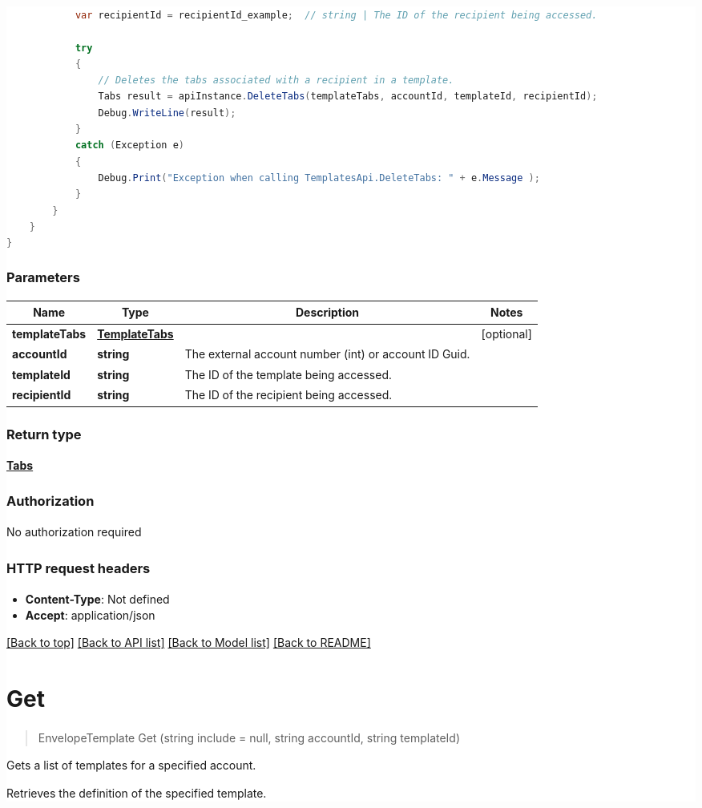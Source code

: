 ```csharp
            var recipientId = recipientId_example;  // string | The ID of the recipient being accessed.

            try
            {
                // Deletes the tabs associated with a recipient in a template.
                Tabs result = apiInstance.DeleteTabs(templateTabs, accountId, templateId, recipientId);
                Debug.WriteLine(result);
            }
            catch (Exception e)
            {
                Debug.Print("Exception when calling TemplatesApi.DeleteTabs: " + e.Message );
            }
        }
    }
}
```

### Parameters

Name | Type | Description  | Notes
------------- | ------------- | ------------- | -------------
 **templateTabs** | [**TemplateTabs**](TemplateTabs.md)|  | [optional] 
 **accountId** | **string**| The external account number (int) or account ID Guid. | 
 **templateId** | **string**| The ID of the template being accessed. | 
 **recipientId** | **string**| The ID of the recipient being accessed. | 

### Return type

[**Tabs**](Tabs.md)

### Authorization

No authorization required

### HTTP request headers

 - **Content-Type**: Not defined
 - **Accept**: application/json

[[Back to top]](#) [[Back to API list]](../README.md#documentation-for-api-endpoints) [[Back to Model list]](../README.md#documentation-for-models) [[Back to README]](../README.md)

<a name="get"></a>
# **Get**
> EnvelopeTemplate Get (string include = null, string accountId, string templateId)

Gets a list of templates for a specified account.

Retrieves the definition of the specified template.
